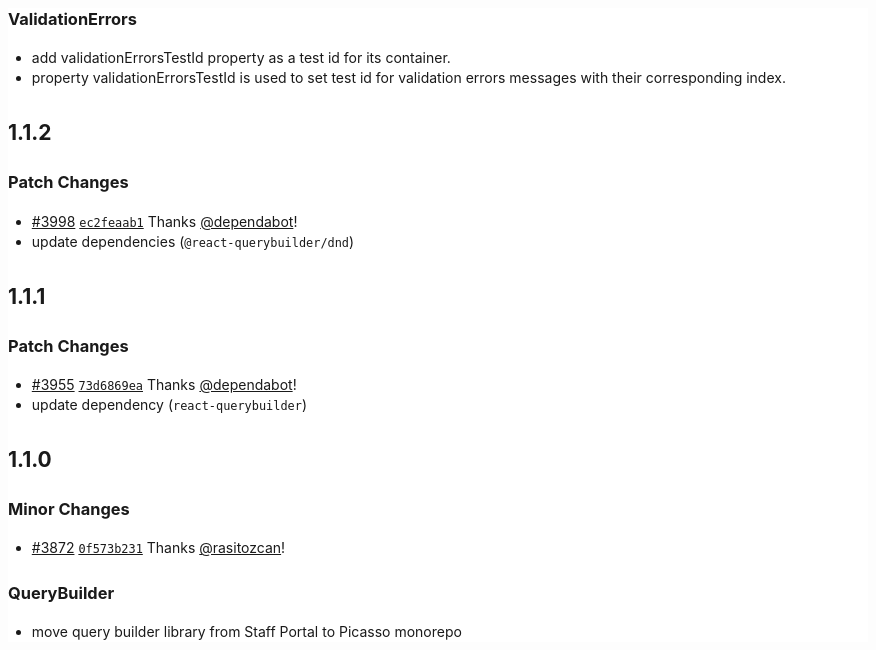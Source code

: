 ### ValidationErrors

- add validationErrorsTestId property as a test id for its container.
- property validationErrorsTestId is used to set test id for validation errors messages with their corresponding index.

## 1.1.2

### Patch Changes

- [#3998](https://github.com/toptal/picasso/pull/3998) [`ec2feaab1`](https://github.com/toptal/picasso/commit/ec2feaab145a32980a970eb0001c16315b2e3097) Thanks [@dependabot](https://github.com/apps/dependabot)!
- update dependencies (`@react-querybuilder/dnd`)

## 1.1.1

### Patch Changes

- [#3955](https://github.com/toptal/picasso/pull/3955) [`73d6869ea`](https://github.com/toptal/picasso/commit/73d6869eaef7a22d45c8e127466702fd73728095) Thanks [@dependabot](https://github.com/apps/dependabot)!
- update dependency (`react-querybuilder`)

## 1.1.0

### Minor Changes

- [#3872](https://github.com/toptal/picasso/pull/3872) [`0f573b231`](https://github.com/toptal/picasso/commit/0f573b231886bd02ebf63d01365caa4c0f3dba12) Thanks [@rasitozcan](https://github.com/rasitozcan)!

### QueryBuilder

- move query builder library from Staff Portal to Picasso monorepo
